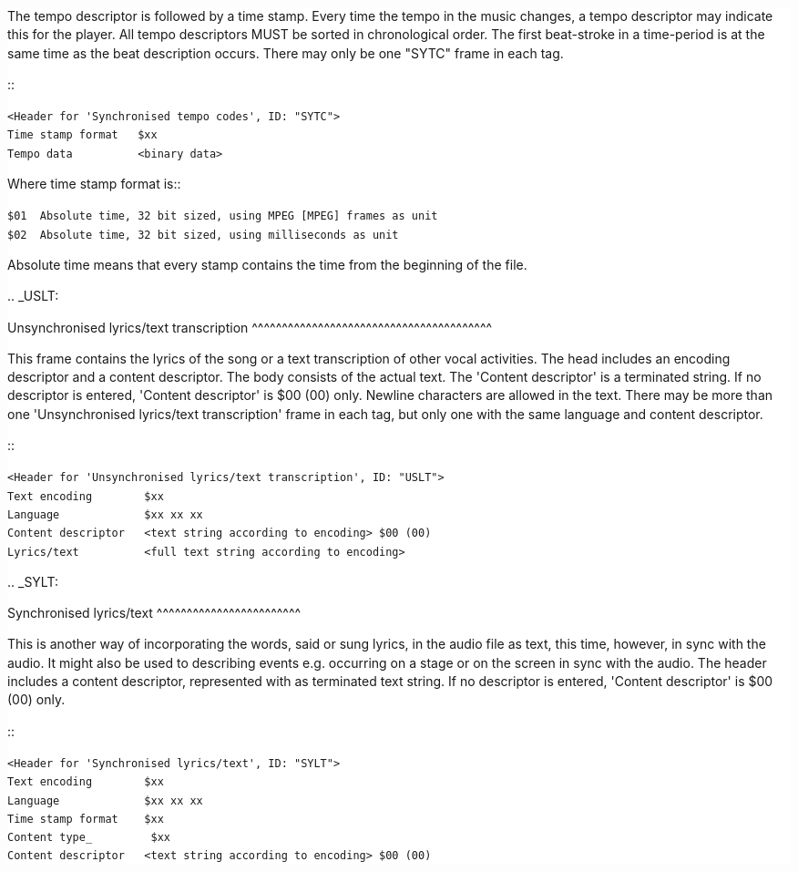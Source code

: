 The tempo descriptor is followed by a time stamp. Every time the tempo in 
the music changes, a tempo descriptor may indicate this for the player. All 
tempo descriptors MUST be sorted in chronological order. The first 
beat-stroke in a time-period is at the same time as the beat description 
occurs. There may only be one "SYTC" frame in each tag.

::

    <Header for 'Synchronised tempo codes', ID: "SYTC">
    Time stamp format   $xx
    Tempo data          <binary data>

Where time stamp format is::

    $01  Absolute time, 32 bit sized, using MPEG [MPEG] frames as unit
    $02  Absolute time, 32 bit sized, using milliseconds as unit

Absolute time means that every stamp contains the time from the beginning 
of the file.


.. _USLT:

Unsynchronised lyrics/text transcription
^^^^^^^^^^^^^^^^^^^^^^^^^^^^^^^^^^^^^^^^

This frame contains the lyrics of the song or a text transcription of other 
vocal activities. The head includes an encoding descriptor and a content 
descriptor. The body consists of the actual text. The 'Content descriptor' 
is a terminated string. If no descriptor is entered, 'Content descriptor' 
is $00 (00) only. Newline characters are allowed in the text. There may be 
more than one 'Unsynchronised lyrics/text transcription' frame in each tag, 
but only one with the same language and content descriptor.

::

    <Header for 'Unsynchronised lyrics/text transcription', ID: "USLT">
    Text encoding        $xx
    Language             $xx xx xx
    Content descriptor   <text string according to encoding> $00 (00)
    Lyrics/text          <full text string according to encoding>


.. _SYLT:

Synchronised lyrics/text
^^^^^^^^^^^^^^^^^^^^^^^^

This is another way of incorporating the words, said or sung lyrics, in the 
audio file as text, this time, however, in sync with the audio. It might 
also be used to describing events e.g. occurring on a stage or on the 
screen in sync with the audio. The header includes a content descriptor, 
represented with as terminated text string. If no descriptor is entered, 
'Content descriptor' is $00 (00) only.

::

    <Header for 'Synchronised lyrics/text', ID: "SYLT">
    Text encoding        $xx
    Language             $xx xx xx
    Time stamp format    $xx
    Content type_         $xx
    Content descriptor   <text string according to encoding> $00 (00)
